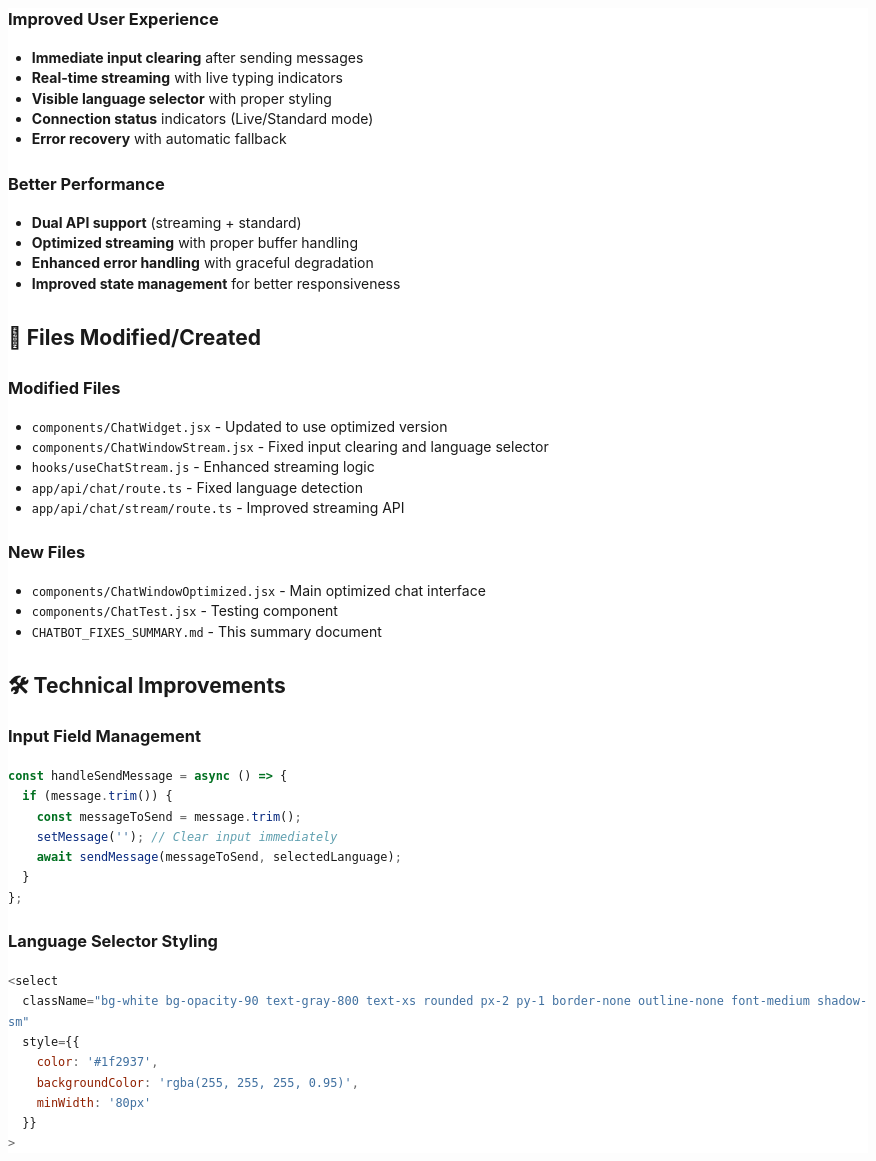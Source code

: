 ### **Improved User Experience**
- **Immediate input clearing** after sending messages
- **Real-time streaming** with live typing indicators
- **Visible language selector** with proper styling
- **Connection status** indicators (Live/Standard mode)
- **Error recovery** with automatic fallback

### **Better Performance**
- **Dual API support** (streaming + standard)
- **Optimized streaming** with proper buffer handling
- **Enhanced error handling** with graceful degradation
- **Improved state management** for better responsiveness

## 📁 **Files Modified/Created**

### **Modified Files**
- `components/ChatWidget.jsx` - Updated to use optimized version
- `components/ChatWindowStream.jsx` - Fixed input clearing and language selector
- `hooks/useChatStream.js` - Enhanced streaming logic
- `app/api/chat/route.ts` - Fixed language detection
- `app/api/chat/stream/route.ts` - Improved streaming API

### **New Files**
- `components/ChatWindowOptimized.jsx` - Main optimized chat interface
- `components/ChatTest.jsx` - Testing component
- `CHATBOT_FIXES_SUMMARY.md` - This summary document

## 🛠️ **Technical Improvements**

### **Input Field Management**
```javascript
const handleSendMessage = async () => {
  if (message.trim()) {
    const messageToSend = message.trim();
    setMessage(''); // Clear input immediately
    await sendMessage(messageToSend, selectedLanguage);
  }
};
```

### **Language Selector Styling**
```javascript
<select
  className="bg-white bg-opacity-90 text-gray-800 text-xs rounded px-2 py-1 border-none outline-none font-medium shadow-sm"
  style={{ 
    color: '#1f2937',
    backgroundColor: 'rgba(255, 255, 255, 0.95)',
    minWidth: '80px'
  }}
>
```
